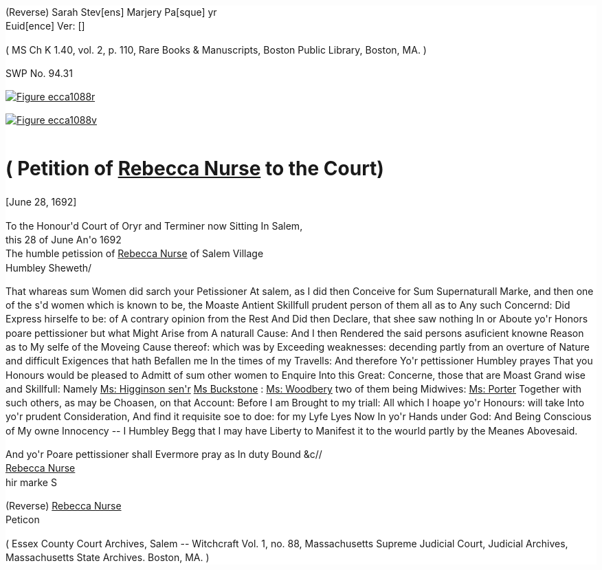 
(Reverse) Sarah Stev[ens] Marjery Pa[sque] yr  
Euid[ence] Ver: []

( MS Ch K 1.40, vol. 2, p. 110, Rare Books & Manuscripts, Boston Public Library, Boston, MA. )


</div>



<div markdown class="doc" id="n94.31">

<div class="doc_id">SWP No. 94.31</div>


<span markdown class="figure">[![Figure ecca1088r](archives/ecca/thumb/ecca1088r.jpg)](archives/ecca/large/ecca1088r.jpg)</span>

<span markdown class="figure">[![Figure ecca1088v](archives/ecca/thumb/ecca1088v.jpg)](archives/ecca/large/ecca1088v.jpg)</span>

# ( Petition of [Rebecca Nurse](/tag/nurse_rebecca.html) to the Court)

[June 28, 1692]

To the Honour'd Court of Oryr and Terminer now Sitting  In Salem,  
this 28 of June An'o 1692  
The humble petission of [Rebecca Nurse](/tag/nurse_rebecca.html) of Salem Village  
Humbley Sheweth/

That whareas sum Women did sarch your Petissioner At salem, as I did then Conceive for Sum Supernaturall Marke, and then one of the s'd women which is known to be, the Moaste Antient Skillfull prudent person of them all as to Any such Concernd: Did Express hirselfe to be: of A contrary opinion from the Rest And Did then  Declare, that shee saw nothing In or Aboute yo'r Honors poare pettissioner but what Might Arise from A naturall Cause: And I then Rendered the said persons asuficient knowne Reason as to My selfe of the Moveing Cause thereof: which was by Exceeding weaknesses: decending partly from an overture of Nature and difficult Exigences that hath Befallen me In the times of my Travells: And therefore Yo'r pettissioner Humbley prayes That you Honours would be pleased to Admitt of sum other women to Enquire Into this Great: Concerne, those that are Moast Grand wise and Skillfull: Namely [Ms: Higginson sen'r](/tag/higginston_mrs_sr.html) [Ms Buckstone](/tag/buckstone_mrs.html) : [Ms: Woodbery](/tag/woodbury_abigail.html) two of them being Midwives: [Ms: Porter](/tag/porter_elizabeth.html) Together with such others, as may be Choasen, on that Account: Before I am Brought to my triall: All which I hoape yo'r Honours: will take Into yo'r prudent Consideration, And find it requisite soe to doe: for my Lyfe Lyes Now In yo'r Hands under God: And Being Conscious of My owne Innocency -- I Humbley Begg that I may have Liberty to Manifest it to the wourld partly by the Meanes Abovesaid.

And yo'r Poare pettissioner shall Evermore pray as In duty Bound &c//  
                                                      [Rebecca Nurse](/tag/nurse_rebecca.html)  
                                                      hir marke S  
                                                      
(Reverse) [Rebecca Nurse](/tag/nurse_rebecca.html)  
Peticon 

( Essex County Court Archives, Salem -- Witchcraft Vol. 1, no. 88,  Massachusetts Supreme Judicial Court, Judicial Archives, Massachusetts State Archives. Boston, MA. )
